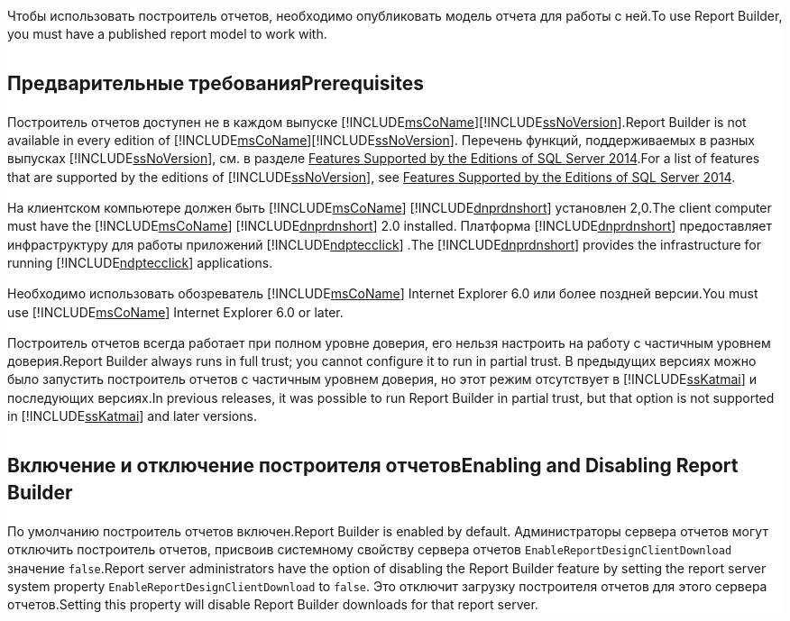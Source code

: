  <span data-ttu-id="46832-108">Чтобы использовать построитель отчетов, необходимо опубликовать модель отчета для работы с ней.</span><span class="sxs-lookup"><span data-stu-id="46832-108">To use Report Builder, you must have a published report model to work with.</span></span>  
  
## <a name="prerequisites"></a><span data-ttu-id="46832-109">Предварительные требования</span><span class="sxs-lookup"><span data-stu-id="46832-109">Prerequisites</span></span>  
 <span data-ttu-id="46832-110">Построитель отчетов доступен не в каждом выпуске [!INCLUDE[msCoName](../../includes/msconame-md.md)][!INCLUDE[ssNoVersion](../../includes/ssnoversion-md.md)].</span><span class="sxs-lookup"><span data-stu-id="46832-110">Report Builder is not available in every edition of [!INCLUDE[msCoName](../../includes/msconame-md.md)][!INCLUDE[ssNoVersion](../../includes/ssnoversion-md.md)].</span></span> <span data-ttu-id="46832-111">Перечень функций, поддерживаемых в разных выпусках [!INCLUDE[ssNoVersion](../../includes/ssnoversion-md.md)], см. в разделе [Features Supported by the Editions of SQL Server 2014](../../getting-started/features-supported-by-the-editions-of-sql-server-2014.md).</span><span class="sxs-lookup"><span data-stu-id="46832-111">For a list of features that are supported by the editions of [!INCLUDE[ssNoVersion](../../includes/ssnoversion-md.md)], see [Features Supported by the Editions of SQL Server 2014](../../getting-started/features-supported-by-the-editions-of-sql-server-2014.md).</span></span>  
  
 <span data-ttu-id="46832-112">На клиентском компьютере должен быть [!INCLUDE[msCoName](../../includes/msconame-md.md)] [!INCLUDE[dnprdnshort](../../includes/dnprdnshort-md.md)] установлен 2,0.</span><span class="sxs-lookup"><span data-stu-id="46832-112">The client computer must have the [!INCLUDE[msCoName](../../includes/msconame-md.md)] [!INCLUDE[dnprdnshort](../../includes/dnprdnshort-md.md)] 2.0 installed.</span></span> <span data-ttu-id="46832-113">Платформа [!INCLUDE[dnprdnshort](../../includes/dnprdnshort-md.md)] предоставляет инфраструктуру для работы приложений [!INCLUDE[ndptecclick](../../includes/ndptecclick-md.md)] .</span><span class="sxs-lookup"><span data-stu-id="46832-113">The [!INCLUDE[dnprdnshort](../../includes/dnprdnshort-md.md)] provides the infrastructure for running [!INCLUDE[ndptecclick](../../includes/ndptecclick-md.md)] applications.</span></span>  
  
 <span data-ttu-id="46832-114">Необходимо использовать обозреватель [!INCLUDE[msCoName](../../includes/msconame-md.md)] Internet Explorer 6.0 или более поздней версии.</span><span class="sxs-lookup"><span data-stu-id="46832-114">You must use [!INCLUDE[msCoName](../../includes/msconame-md.md)] Internet Explorer 6.0 or later.</span></span>  
  
 <span data-ttu-id="46832-115">Построитель отчетов всегда работает при полном уровне доверия, его нельзя настроить на работу с частичным уровнем доверия.</span><span class="sxs-lookup"><span data-stu-id="46832-115">Report Builder always runs in full trust; you cannot configure it to run in partial trust.</span></span> <span data-ttu-id="46832-116">В предыдущих версиях можно было запустить построитель отчетов с частичным уровнем доверия, но этот режим отсутствует в [!INCLUDE[ssKatmai](../../includes/sskatmai-md.md)] и последующих версиях.</span><span class="sxs-lookup"><span data-stu-id="46832-116">In previous releases, it was possible to run Report Builder in partial trust, but that option is not supported in [!INCLUDE[ssKatmai](../../includes/sskatmai-md.md)] and later versions.</span></span>  
  
## <a name="enabling-and-disabling-report-builder"></a><span data-ttu-id="46832-117">Включение и отключение построителя отчетов</span><span class="sxs-lookup"><span data-stu-id="46832-117">Enabling and Disabling Report Builder</span></span>  
 <span data-ttu-id="46832-118">По умолчанию построитель отчетов включен.</span><span class="sxs-lookup"><span data-stu-id="46832-118">Report Builder is enabled by default.</span></span> <span data-ttu-id="46832-119">Администраторы сервера отчетов могут отключить построитель отчетов, присвоив системному свойству сервера отчетов `EnableReportDesignClientDownload` значение `false`.</span><span class="sxs-lookup"><span data-stu-id="46832-119">Report server administrators have the option of disabling the Report Builder feature by setting the report server system property `EnableReportDesignClientDownload` to `false`.</span></span> <span data-ttu-id="46832-120">Это отключит загрузку построителя отчетов для этого сервера отчетов.</span><span class="sxs-lookup"><span data-stu-id="46832-120">Setting this property will disable Report Builder downloads for that report server.</span></span>  
  